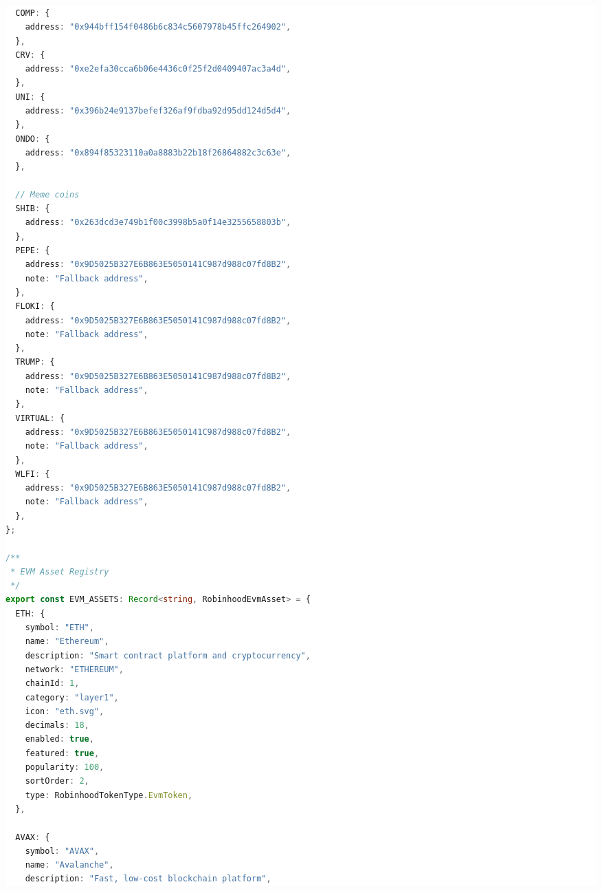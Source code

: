 ```typescript
  COMP: {
    address: "0x944bff154f0486b6c834c5607978b45ffc264902",
  },
  CRV: {
    address: "0xe2efa30cca6b06e4436c0f25f2d0409407ac3a4d",
  },
  UNI: {
    address: "0x396b24e9137befef326af9fdba92d95dd124d5d4",
  },
  ONDO: {
    address: "0x894f85323110a0a8883b22b18f26864882c3c63e",
  },

  // Meme coins
  SHIB: {
    address: "0x263dcd3e749b1f00c3998b5a0f14e3255658803b",
  },
  PEPE: {
    address: "0x9D5025B327E6B863E5050141C987d988c07fd8B2",
    note: "Fallback address",
  },
  FLOKI: {
    address: "0x9D5025B327E6B863E5050141C987d988c07fd8B2",
    note: "Fallback address",
  },
  TRUMP: {
    address: "0x9D5025B327E6B863E5050141C987d988c07fd8B2",
    note: "Fallback address",
  },
  VIRTUAL: {
    address: "0x9D5025B327E6B863E5050141C987d988c07fd8B2",
    note: "Fallback address",
  },
  WLFI: {
    address: "0x9D5025B327E6B863E5050141C987d988c07fd8B2",
    note: "Fallback address",
  },
};

/**
 * EVM Asset Registry
 */
export const EVM_ASSETS: Record<string, RobinhoodEvmAsset> = {
  ETH: {
    symbol: "ETH",
    name: "Ethereum",
    description: "Smart contract platform and cryptocurrency",
    network: "ETHEREUM",
    chainId: 1,
    category: "layer1",
    icon: "eth.svg",
    decimals: 18,
    enabled: true,
    featured: true,
    popularity: 100,
    sortOrder: 2,
    type: RobinhoodTokenType.EvmToken,
  },

  AVAX: {
    symbol: "AVAX",
    name: "Avalanche",
    description: "Fast, low-cost blockchain platform",
```
